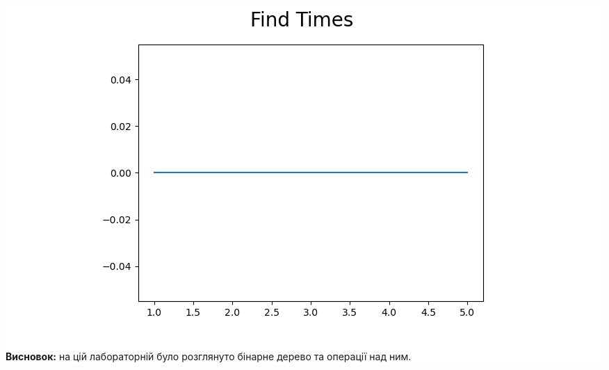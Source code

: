 <p align="center"><img src="https://github.com/YuriiHoidash/Hoidash_TP-36_-_2020/blob/master/lab3/15.png"></p> 
     </li>
      </ul>
 </li>
</ol>  
<strong>Висновок:</strong> на цій лабораторній було розглянуто бінарне дерево та операції над ним.
